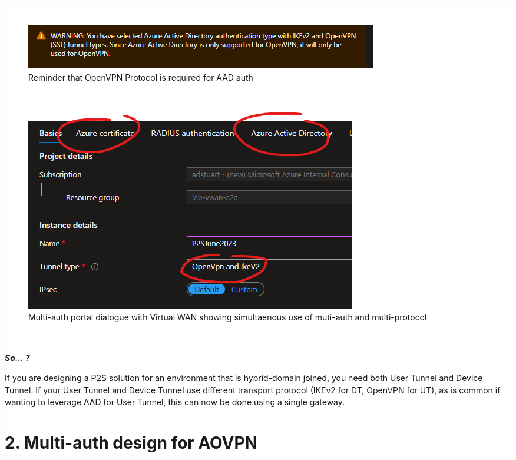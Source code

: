 <br>

<figure>
  <img src="image-1.png">
  <figcaption>Reminder that OpenVPN Protocol is required for AAD auth</figcaption>
</figure>

<br>

<figure>
  <img src="image-2.png">
  <figcaption>Multi-auth portal dialogue with Virtual WAN showing simultaenous use of muti-auth and multi-protocol</figcaption>
</figure>

<br>

**_So... ?_**

If you are designing a P2S solution for an environment that is hybrid-domain joined, you need both User Tunnel and Device Tunnel. If your User Tunnel and Device Tunnel use different transport protocol (IKEv2 for DT, OpenVPN for UT), as is common if wanting to leverage AAD for User Tunnel, this can now be done using a single gateway.  

# 2. Multi-auth design for AOVPN
